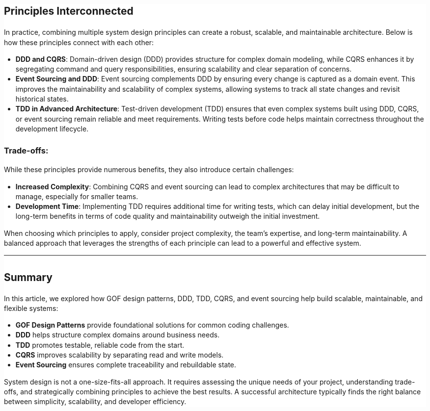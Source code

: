 ## **Principles Interconnected**

In practice, combining multiple system design principles can create a robust, scalable, and maintainable architecture. Below is how these principles connect with each other:

- **DDD and CQRS**: Domain-driven design (DDD) provides structure for complex domain modeling, while CQRS enhances it by segregating command and query responsibilities, ensuring scalability and clear separation of concerns.
- **Event Sourcing and DDD**: Event sourcing complements DDD by ensuring every change is captured as a domain event. This improves the maintainability and scalability of complex systems, allowing systems to track all state changes and revisit historical states.
- **TDD in Advanced Architecture**: Test-driven development (TDD) ensures that even complex systems built using DDD, CQRS, or event sourcing remain reliable and meet requirements. Writing tests before code helps maintain correctness throughout the development lifecycle.

### **Trade-offs:**

While these principles provide numerous benefits, they also introduce certain challenges:

- **Increased Complexity**: Combining CQRS and event sourcing can lead to complex architectures that may be difficult to manage, especially for smaller teams.
- **Development Time**: Implementing TDD requires additional time for writing tests, which can delay initial development, but the long-term benefits in terms of code quality and maintainability outweigh the initial investment.

When choosing which principles to apply, consider project complexity, the team’s expertise, and long-term maintainability. A balanced approach that leverages the strengths of each principle can lead to a powerful and effective system.

---

## **Summary**

In this article, we explored how GOF design patterns, DDD, TDD, CQRS, and event sourcing help build scalable, maintainable, and flexible systems:

- **GOF Design Patterns** provide foundational solutions for common coding challenges.
- **DDD** helps structure complex domains around business needs.
- **TDD** promotes testable, reliable code from the start.
- **CQRS** improves scalability by separating read and write models.
- **Event Sourcing** ensures complete traceability and rebuildable state.

System design is not a one-size-fits-all approach. It requires assessing the unique needs of your project, understanding trade-offs, and strategically combining principles to achieve the best results. A successful architecture typically finds the right balance between simplicity, scalability, and developer efficiency.
